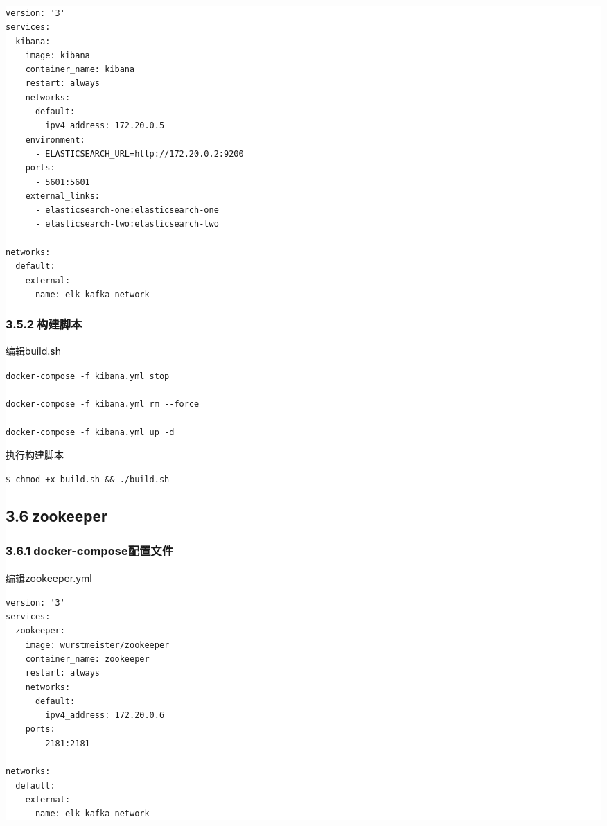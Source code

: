 ```
version: '3'
services:
  kibana:
    image: kibana
    container_name: kibana
    restart: always
    networks:
      default:
        ipv4_address: 172.20.0.5
    environment:
      - ELASTICSEARCH_URL=http://172.20.0.2:9200
    ports:
      - 5601:5601
    external_links:
      - elasticsearch-one:elasticsearch-one
      - elasticsearch-two:elasticsearch-two

networks:
  default:
    external:
      name: elk-kafka-network
```

### 3.5.2 构建脚本

编辑build.sh

```
docker-compose -f kibana.yml stop

docker-compose -f kibana.yml rm --force

docker-compose -f kibana.yml up -d
```

执行构建脚本

```
$ chmod +x build.sh && ./build.sh
```

## 3.6 zookeeper

### 3.6.1 docker-compose配置文件

编辑zookeeper.yml

```
version: '3'
services:
  zookeeper:
    image: wurstmeister/zookeeper
    container_name: zookeeper
    restart: always
    networks:
      default:
        ipv4_address: 172.20.0.6
    ports:
      - 2181:2181

networks:
  default:
    external:
      name: elk-kafka-network
```
